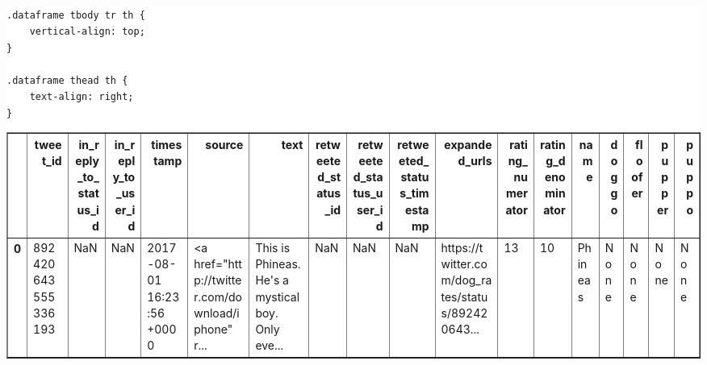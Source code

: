     .dataframe tbody tr th {
        vertical-align: top;
    }

    .dataframe thead th {
        text-align: right;
    }
</style>
<table border="1" class="dataframe">
  <thead>
    <tr style="text-align: right;">
      <th></th>
      <th>tweet_id</th>
      <th>in_reply_to_status_id</th>
      <th>in_reply_to_user_id</th>
      <th>timestamp</th>
      <th>source</th>
      <th>text</th>
      <th>retweeted_status_id</th>
      <th>retweeted_status_user_id</th>
      <th>retweeted_status_timestamp</th>
      <th>expanded_urls</th>
      <th>rating_numerator</th>
      <th>rating_denominator</th>
      <th>name</th>
      <th>doggo</th>
      <th>floofer</th>
      <th>pupper</th>
      <th>puppo</th>
    </tr>
  </thead>
  <tbody>
    <tr>
      <th>0</th>
      <td>892420643555336193</td>
      <td>NaN</td>
      <td>NaN</td>
      <td>2017-08-01 16:23:56 +0000</td>
      <td>&lt;a href="http://twitter.com/download/iphone" r...</td>
      <td>This is Phineas. He's a mystical boy. Only eve...</td>
      <td>NaN</td>
      <td>NaN</td>
      <td>NaN</td>
      <td>https://twitter.com/dog_rates/status/892420643...</td>
      <td>13</td>
      <td>10</td>
      <td>Phineas</td>
      <td>None</td>
      <td>None</td>
      <td>None</td>
      <td>None</td>
    </tr>
  </tbody>
</table>
</div>
